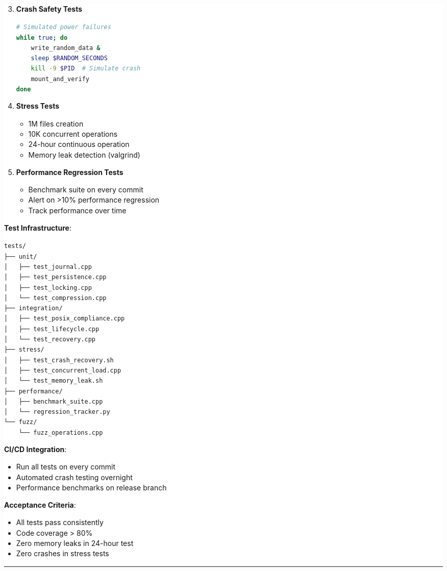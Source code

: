 3. **Crash Safety Tests**
   ```bash
   # Simulated power failures
   while true; do
       write_random_data &
       sleep $RANDOM_SECONDS
       kill -9 $PID  # Simulate crash
       mount_and_verify
   done
   ```

4. **Stress Tests**
   - 1M files creation
   - 10K concurrent operations
   - 24-hour continuous operation
   - Memory leak detection (valgrind)

5. **Performance Regression Tests**
   - Benchmark suite on every commit
   - Alert on >10% performance regression
   - Track performance over time

**Test Infrastructure**:
```bash
tests/
├── unit/
│   ├── test_journal.cpp
│   ├── test_persistence.cpp
│   ├── test_locking.cpp
│   └── test_compression.cpp
├── integration/
│   ├── test_posix_compliance.cpp
│   ├── test_lifecycle.cpp
│   └── test_recovery.cpp
├── stress/
│   ├── test_crash_recovery.sh
│   ├── test_concurrent_load.cpp
│   └── test_memory_leak.sh
├── performance/
│   ├── benchmark_suite.cpp
│   └── regression_tracker.py
└── fuzz/
    └── fuzz_operations.cpp
```

**CI/CD Integration**:
- Run all tests on every commit
- Automated crash testing overnight
- Performance benchmarks on release branch

**Acceptance Criteria**:
- All tests pass consistently
- Code coverage > 80%
- Zero memory leaks in 24-hour test
- Zero crashes in stress tests

---
